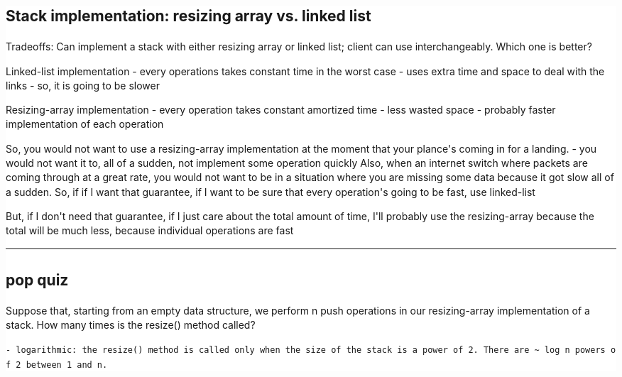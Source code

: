 
## Stack implementation: resizing array vs. linked list

Tradeoffs: Can implement a stack with either resizing array or linked list; 
            client can use interchangeably. Which one is better?

Linked-list implementation
    - every operations takes constant time in the worst case
    - uses extra time and space to deal with the links
    - so, it is going to be slower

Resizing-array implementation
    - every operation takes constant amortized time
    - less wasted space
    - probably faster implementation of each operation

So, you would not want to use a resizing-array implementation at the moment that your plance's coming in for a landing.
    - you would not want it to, all of a sudden, not implement some operation quickly
Also, when an internet switch where packets are coming through at a great rate, you would not want to be in a situation where you are missing some data because it got slow all of a sudden.
So, if if I want that guarantee, if I want to be sure that every operation's going to be fast, use linked-list

But, if I don't need that guarantee, if I just care about the total amount of time, I'll probably use the resizing-array because the total will be much less, because individual operations are fast


---

## pop quiz

Suppose that, starting from an empty data structure, we perform n push operations in our resizing-array implementation of a stack. How many times is the resize() method called?

    - logarithmic: the resize() method is called only when the size of the stack is a power of 2. There are ~ log n powers of 2 between 1 and n.








